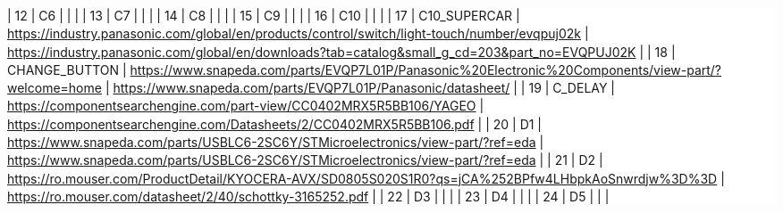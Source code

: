 |          12 | C6            |                                                                                                                                                                                                                                                     |                                                                                                                                                                          |
|          13 | C7            |                                                                                                                                                                                                                                                     |                                                                                                                                                                          |
|          14 | C8            |                                                                                                                                                                                                                                                     |                                                                                                                                                                          |
|          15 | C9            |                                                                                                                                                                                                                                                     |                                                                                                                                                                          |
|          16 | C10           |                                                                                                                                                                                                                                                     |                                                                                                                                                                          |
|          17 | C10_SUPERCAR  | https://industry.panasonic.com/global/en/products/control/switch/light-touch/number/evqpuj02k                                                                                                                                                       | https://industry.panasonic.com/global/en/downloads?tab=catalog&small_g_cd=203&part_no=EVQPUJ02K                                                                          |
|          18 | CHANGE_BUTTON | https://www.snapeda.com/parts/EVQP7L01P/Panasonic%20Electronic%20Components/view-part/?welcome=home                                                                                                                                                 | https://www.snapeda.com/parts/EVQP7L01P/Panasonic/datasheet/                                                                                                             |
|          19 | C_DELAY       | https://componentsearchengine.com/part-view/CC0402MRX5R5BB106/YAGEO                                                                                                                                                                                 | https://componentsearchengine.com/Datasheets/2/CC0402MRX5R5BB106.pdf                                                                                                     |
|          20 | D1            | https://www.snapeda.com/parts/USBLC6-2SC6Y/STMicroelectronics/view-part/?ref=eda                                                                                                                                                                    | https://www.snapeda.com/parts/USBLC6-2SC6Y/STMicroelectronics/view-part/?ref=eda                                                                                         |
|          21 | D2            | https://ro.mouser.com/ProductDetail/KYOCERA-AVX/SD0805S020S1R0?qs=jCA%252BPfw4LHbpkAoSnwrdjw%3D%3D                                                                                                                                                  | https://ro.mouser.com/datasheet/2/40/schottky-3165252.pdf                                                                                                                |
|          22 | D3            |                                                                                                                                                                                                                                                     |                                                                                                                                                                          |
|          23 | D4            |                                                                                                                                                                                                                                                     |                                                                                                                                                                          |
|          24 | D5            |                                                                                                                                                                                                                                                     |                                                                                                                                                                          |